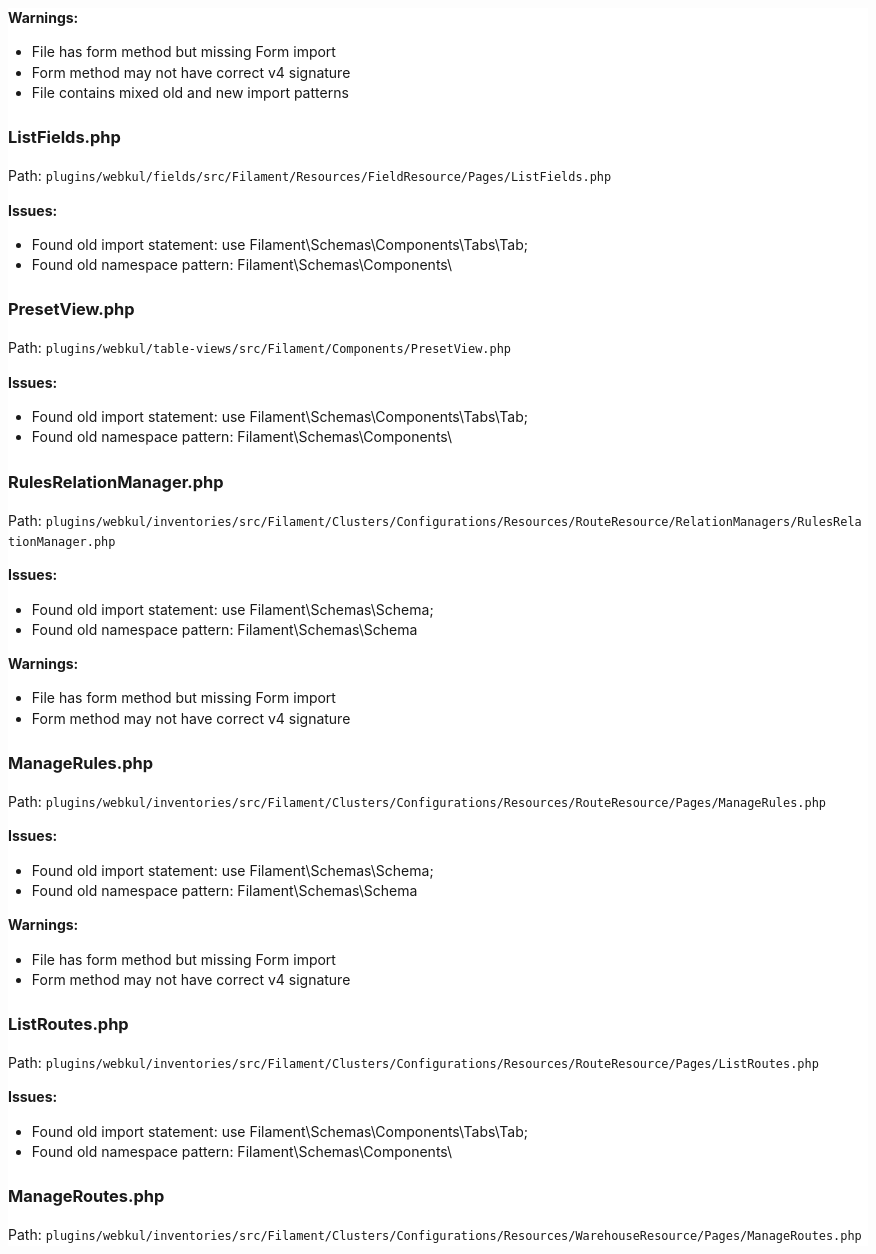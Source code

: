 **Warnings:**
- File has form method but missing Form import
- Form method may not have correct v4 signature
- File contains mixed old and new import patterns

### ListFields.php
Path: `plugins/webkul/fields/src/Filament/Resources/FieldResource/Pages/ListFields.php`

**Issues:**
- Found old import statement: use Filament\Schemas\Components\Tabs\Tab;
- Found old namespace pattern: Filament\Schemas\Components\

### PresetView.php
Path: `plugins/webkul/table-views/src/Filament/Components/PresetView.php`

**Issues:**
- Found old import statement: use Filament\Schemas\Components\Tabs\Tab;
- Found old namespace pattern: Filament\Schemas\Components\

### RulesRelationManager.php
Path: `plugins/webkul/inventories/src/Filament/Clusters/Configurations/Resources/RouteResource/RelationManagers/RulesRelationManager.php`

**Issues:**
- Found old import statement: use Filament\Schemas\Schema;
- Found old namespace pattern: Filament\Schemas\Schema

**Warnings:**
- File has form method but missing Form import
- Form method may not have correct v4 signature

### ManageRules.php
Path: `plugins/webkul/inventories/src/Filament/Clusters/Configurations/Resources/RouteResource/Pages/ManageRules.php`

**Issues:**
- Found old import statement: use Filament\Schemas\Schema;
- Found old namespace pattern: Filament\Schemas\Schema

**Warnings:**
- File has form method but missing Form import
- Form method may not have correct v4 signature

### ListRoutes.php
Path: `plugins/webkul/inventories/src/Filament/Clusters/Configurations/Resources/RouteResource/Pages/ListRoutes.php`

**Issues:**
- Found old import statement: use Filament\Schemas\Components\Tabs\Tab;
- Found old namespace pattern: Filament\Schemas\Components\

### ManageRoutes.php
Path: `plugins/webkul/inventories/src/Filament/Clusters/Configurations/Resources/WarehouseResource/Pages/ManageRoutes.php`
